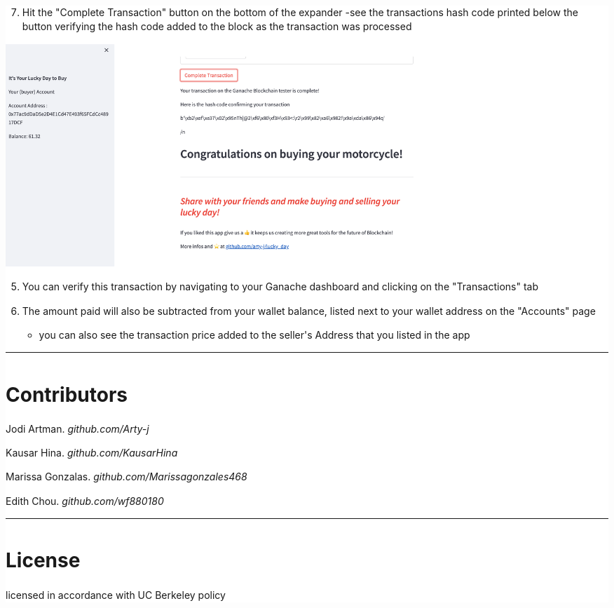 7. Hit the "Complete Transaction" button on the bottom of the expander
    -see the transactions hash code printed below the button verifying the hash code added to the block as the transaction was processed
<img  src="./Images/complete_st_hash.png"  width="600" />  

5. You can verify this transaction by navigating to your Ganache dashboard and clicking on the "Transactions" tab



6. The amount paid will also be subtracted from your wallet balance, listed next to your wallet address on the "Accounts" page
    - you can also see the transaction price added to the seller's Address that you listed in the app




---

# Contributors

Jodi Artman.  *github.com/Arty-j*

Kausar Hina.  *github.com/KausarHina*

Marissa Gonzalas.  *github.com/Marissagonzales468*

Edith Chou.   *github.com/wf880180*

---

# License

licensed in accordance with UC Berkeley policy